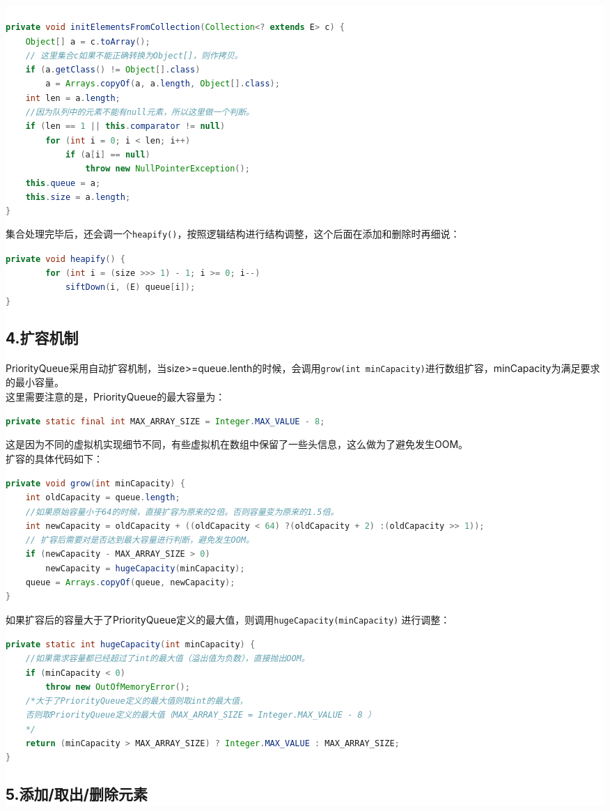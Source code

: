 ```java

private void initElementsFromCollection(Collection<? extends E> c) {
    Object[] a = c.toArray();
    // 这里集合c如果不能正确转换为Object[]，则作拷贝。
    if (a.getClass() != Object[].class)
        a = Arrays.copyOf(a, a.length, Object[].class);
    int len = a.length;
    //因为队列中的元素不能有null元素，所以这里做一个判断。
    if (len == 1 || this.comparator != null)
        for (int i = 0; i < len; i++)
            if (a[i] == null)
                throw new NullPointerException();
    this.queue = a;
    this.size = a.length;
}
```
集合处理完毕后，还会调一个`heapify()`，按照逻辑结构进行结构调整，这个后面在添加和删除时再细说：
```java
private void heapify() {
        for (int i = (size >>> 1) - 1; i >= 0; i--)
            siftDown(i, (E) queue[i]);
}
```
## 4.扩容机制

PriorityQueue采用自动扩容机制，当size>=queue.lenth的时候，会调用`grow(int minCapacity)`进行数组扩容，minCapacity为满足要求的最小容量。  
这里需要注意的是，PriorityQueue的最大容量为：

```java
private static final int MAX_ARRAY_SIZE = Integer.MAX_VALUE - 8;
```
这是因为不同的虚拟机实现细节不同，有些虚拟机在数组中保留了一些头信息，这么做为了避免发生OOM。  
扩容的具体代码如下：
```java
private void grow(int minCapacity) {
    int oldCapacity = queue.length;
    //如果原始容量小于64的时候，直接扩容为原来的2倍。否则容量变为原来的1.5倍。
    int newCapacity = oldCapacity + ((oldCapacity < 64) ?(oldCapacity + 2) :(oldCapacity >> 1));
    // 扩容后需要对是否达到最大容量进行判断，避免发生OOM。
    if (newCapacity - MAX_ARRAY_SIZE > 0)
        newCapacity = hugeCapacity(minCapacity);
    queue = Arrays.copyOf(queue, newCapacity);
}
```
如果扩容后的容量大于了PriorityQueue定义的最大值，则调用`hugeCapacity(minCapacity)` 进行调整：
```java
private static int hugeCapacity(int minCapacity) {
	//如果需求容量都已经超过了int的最大值（溢出值为负数），直接抛出OOM。
    if (minCapacity < 0)
        throw new OutOfMemoryError();
    /*大于了PriorityQueue定义的最大值则取int的最大值，
    否则取PriorityQueue定义的最大值（MAX_ARRAY_SIZE = Integer.MAX_VALUE - 8 ）
    */
    return (minCapacity > MAX_ARRAY_SIZE) ? Integer.MAX_VALUE : MAX_ARRAY_SIZE;
}
```
## 5.添加/取出/删除元素
